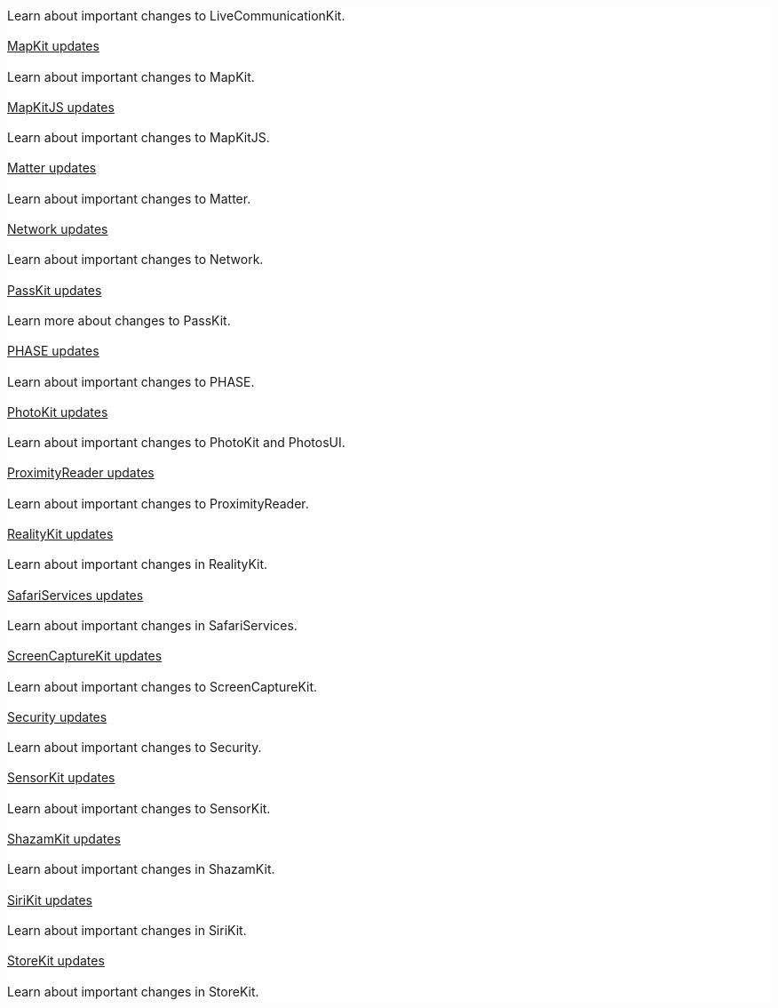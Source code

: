 Learn about important changes to LiveCommunicationKit.

[MapKit updates](/documentation/updates/mapkit)

Learn about important changes to MapKit.

[MapKitJS updates](/documentation/updates/mapkitjs)

Learn about important changes to MapKitJS.

[Matter updates](/documentation/updates/matter)

Learn about important changes to Matter.

[Network updates](/documentation/updates/network)

Learn about important changes to Network.

[PassKit updates](/documentation/updates/passkit)

Learn more about changes to PassKit.

[PHASE updates](/documentation/updates/phase)

Learn about important changes to PHASE.

[PhotoKit updates](/documentation/updates/photokit)

Learn about important changes to PhotoKit and PhotosUI.

[ProximityReader updates](/documentation/updates/proximityreader)

Learn about important changes to ProximityReader.

[RealityKit updates](/documentation/updates/realitykit)

Learn about important changes in RealityKit.

[SafariServices updates](/documentation/updates/safariservices)

Learn about important changes in SafariServices.

[ScreenCaptureKit updates](/documentation/updates/screencapturekit)

Learn about important changes to ScreenCaptureKit.

[Security updates](/documentation/updates/security)

Learn about important changes to Security.

[SensorKit updates](/documentation/updates/sensorkit)

Learn about important changes to SensorKit.

[ShazamKit updates](/documentation/updates/shazamkit)

Learn about important changes in ShazamKit.

[SiriKit updates](/documentation/updates/sirikit)

Learn about important changes in SiriKit.

[StoreKit updates](/documentation/updates/storekit)

Learn about important changes in StoreKit.
